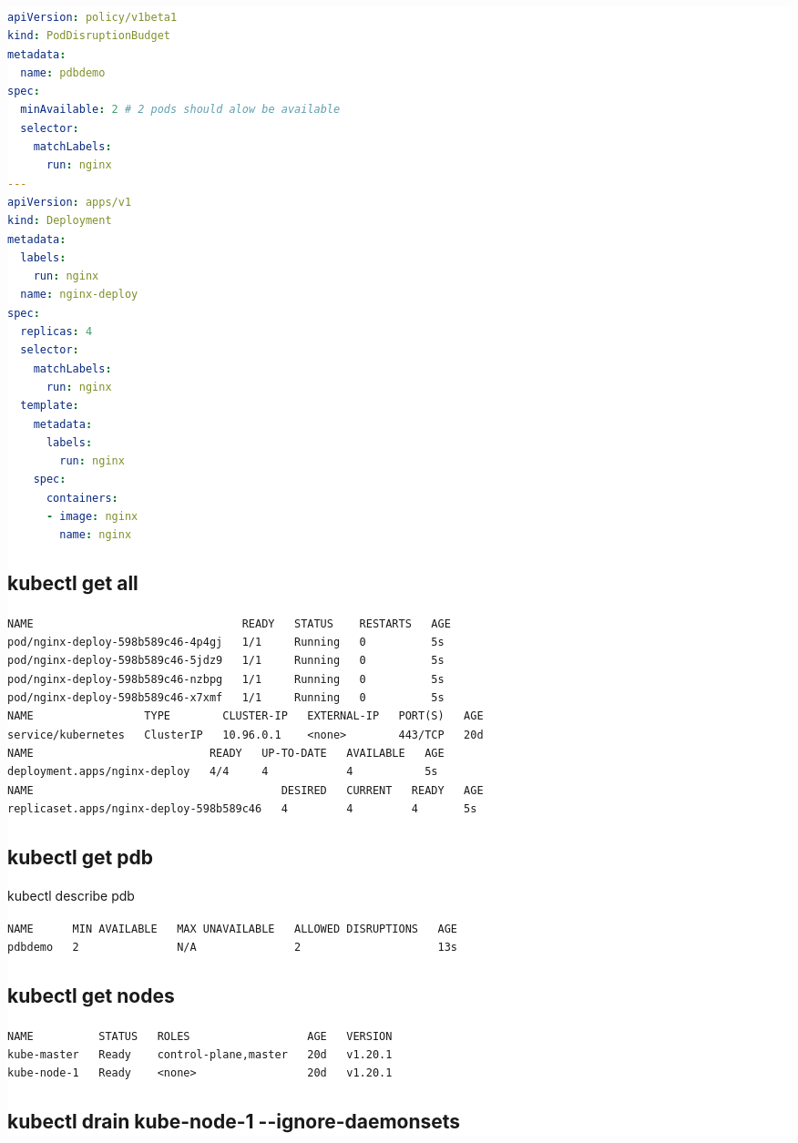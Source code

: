 
```yaml
apiVersion: policy/v1beta1
kind: PodDisruptionBudget
metadata:
  name: pdbdemo
spec:
  minAvailable: 2 # 2 pods should alow be available
  selector:
    matchLabels:
      run: nginx
---
apiVersion: apps/v1
kind: Deployment
metadata:
  labels:
    run: nginx
  name: nginx-deploy
spec:
  replicas: 4
  selector:
    matchLabels:
      run: nginx
  template:
    metadata:
      labels:
        run: nginx
    spec:
      containers:
      - image: nginx
        name: nginx

```
## kubectl get all
```
NAME                                READY   STATUS    RESTARTS   AGE
pod/nginx-deploy-598b589c46-4p4gj   1/1     Running   0          5s
pod/nginx-deploy-598b589c46-5jdz9   1/1     Running   0          5s
pod/nginx-deploy-598b589c46-nzbpg   1/1     Running   0          5s
pod/nginx-deploy-598b589c46-x7xmf   1/1     Running   0          5s
NAME                 TYPE        CLUSTER-IP   EXTERNAL-IP   PORT(S)   AGE
service/kubernetes   ClusterIP   10.96.0.1    <none>        443/TCP   20d
NAME                           READY   UP-TO-DATE   AVAILABLE   AGE
deployment.apps/nginx-deploy   4/4     4            4           5s
NAME                                      DESIRED   CURRENT   READY   AGE
replicaset.apps/nginx-deploy-598b589c46   4         4         4       5s
```
## kubectl get pdb
kubectl describe pdb
```
NAME      MIN AVAILABLE   MAX UNAVAILABLE   ALLOWED DISRUPTIONS   AGE
pdbdemo   2               N/A               2                     13s
```
## kubectl get nodes 
```
NAME          STATUS   ROLES                  AGE   VERSION
kube-master   Ready    control-plane,master   20d   v1.20.1
kube-node-1   Ready    <none>                 20d   v1.20.1
```
## kubectl drain kube-node-1 --ignore-daemonsets
```
```